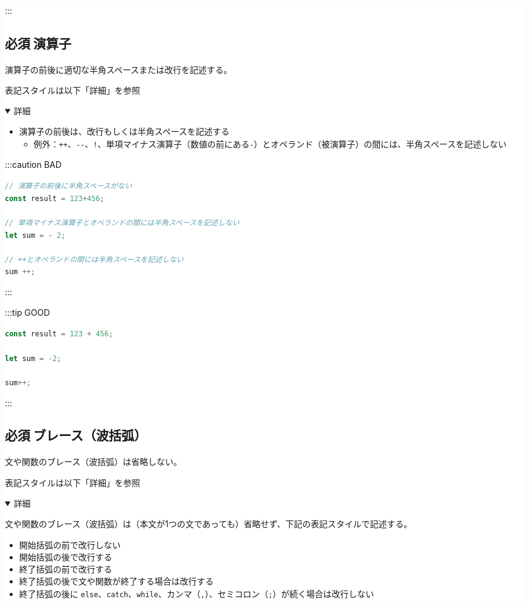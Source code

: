:::

</details>

## <span class="label-required">必須</span> 演算子

演算子の前後に適切な半角スペースまたは改行を記述する。

表記スタイルは以下「詳細」を参照

<details open>
<summary>詳細</summary>

- 演算子の前後は、改行もしくは半角スペースを記述する
    - 例外：`++`、`--`、`!`、単項マイナス演算子（数値の前にある`-`）とオペランド（被演算子）の間には、半角スペースを記述しない

:::caution BAD

```js
// 演算子の前後に半角スペースがない
const result = 123+456;

// 単項マイナス演算子とオペランドの間には半角スペースを記述しない
let sum = - 2;

// ++とオペランドの間には半角スペースを記述しない
sum ++;
```

:::

:::tip GOOD

```js
const result = 123 + 456;

let sum = -2;

sum++;
```

:::

</details>

## <span class="label-required">必須</span> ブレース（波括弧）

文や関数のブレース（波括弧）は省略しない。

表記スタイルは以下「詳細」を参照

<details open>
<summary>詳細</summary>

文や関数のブレース（波括弧）は（本文が1つの文であっても）省略せず、下記の表記スタイルで記述する。

- 開始括弧の前で改行しない
- 開始括弧の後で改行する
- 終了括弧の前で改行する
- 終了括弧の後で文や関数が終了する場合は改行する
- 終了括弧の後に `else`、`catch`、`while`、カンマ（`,`）、セミコロン（`;`）が続く場合は改行しない
